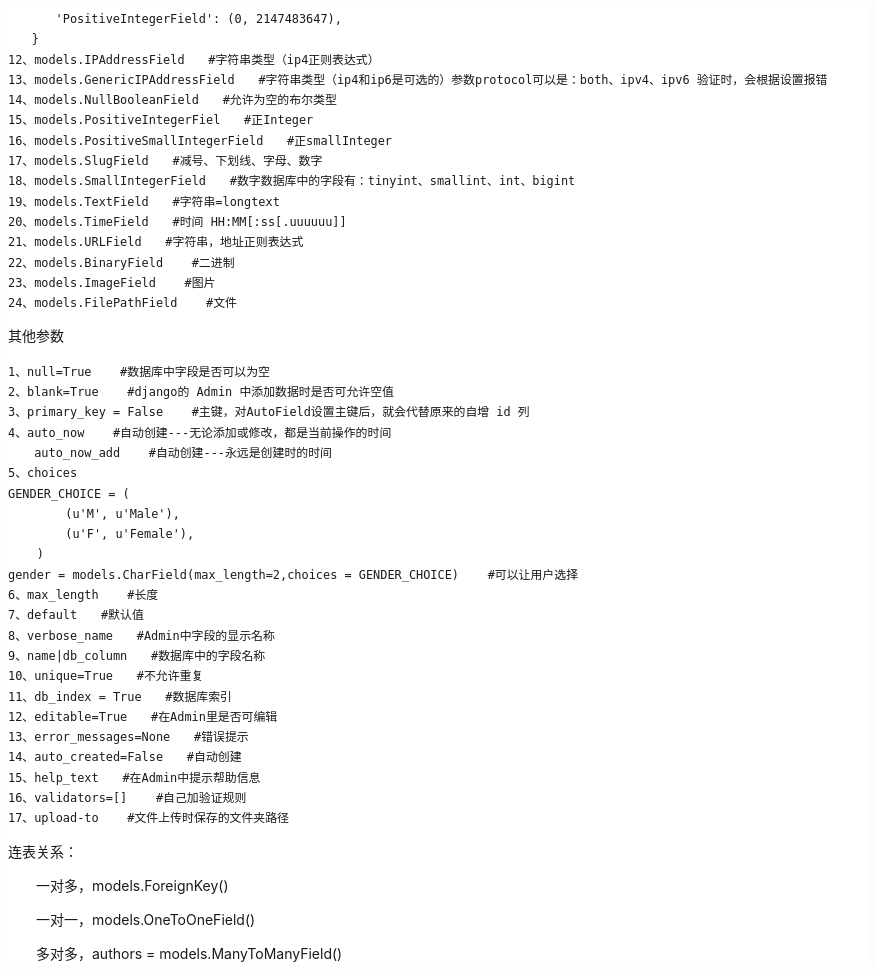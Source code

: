```
　　　　'PositiveIntegerField': (0, 2147483647),
　　}
12、models.IPAddressField　　#字符串类型（ip4正则表达式）
13、models.GenericIPAddressField　　#字符串类型（ip4和ip6是可选的）参数protocol可以是：both、ipv4、ipv6 验证时，会根据设置报错
14、models.NullBooleanField　　#允许为空的布尔类型
15、models.PositiveIntegerFiel　　#正Integer
16、models.PositiveSmallIntegerField　　#正smallInteger
17、models.SlugField　　#减号、下划线、字母、数字
18、models.SmallIntegerField　　#数字数据库中的字段有：tinyint、smallint、int、bigint
19、models.TextField　　#字符串=longtext
20、models.TimeField　　#时间 HH:MM[:ss[.uuuuuu]]
21、models.URLField　　#字符串，地址正则表达式
22、models.BinaryField    #二进制
23、models.ImageField    #图片
24、models.FilePathField    #文件
```

其他参数

```
1、null=True    #数据库中字段是否可以为空
2、blank=True    #django的 Admin 中添加数据时是否可允许空值
3、primary_key = False    #主键，对AutoField设置主键后，就会代替原来的自增 id 列
4、auto_now    #自动创建---无论添加或修改，都是当前操作的时间
　  auto_now_add    #自动创建---永远是创建时的时间
5、choices
GENDER_CHOICE = (
        (u'M', u'Male'),
        (u'F', u'Female'),
    )
gender = models.CharField(max_length=2,choices = GENDER_CHOICE)    #可以让用户选择
6、max_length    #长度
7、default　　#默认值
8、verbose_name　　#Admin中字段的显示名称
9、name|db_column　　#数据库中的字段名称
10、unique=True　　#不允许重复
11、db_index = True　　#数据库索引
12、editable=True　　#在Admin里是否可编辑
13、error_messages=None　　#错误提示
14、auto_created=False　　#自动创建
15、help_text　　#在Admin中提示帮助信息
16、validators=[]    #自己加验证规则
17、upload-to    #文件上传时保存的文件夹路径
```

连表关系：

　　一对多，models.ForeignKey()

　　一对一，models.OneToOneField()

　　多对多，authors = models.ManyToManyField()

 